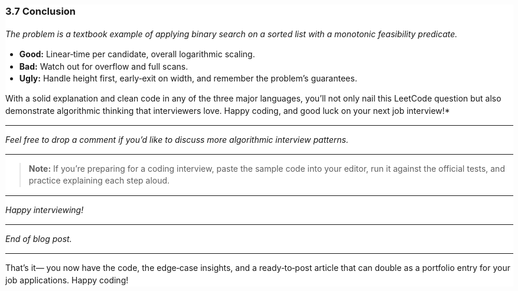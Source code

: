 
### 3.7  Conclusion

*The problem is a textbook example of applying binary search on a sorted list with a monotonic feasibility predicate.*  

- **Good:** Linear‑time per candidate, overall logarithmic scaling.  
- **Bad:** Watch out for overflow and full scans.  
- **Ugly:** Handle height first, early‑exit on width, and remember the problem’s guarantees.  

With a solid explanation and clean code in any of the three major languages, you’ll not only nail this LeetCode question but also demonstrate algorithmic thinking that interviewers love. Happy coding, and good luck on your next job interview!*

--- 

*Feel free to drop a comment if you’d like to discuss more algorithmic interview patterns.* 

--- 

> **Note:** If you’re preparing for a coding interview, paste the sample code into your editor, run it against the official tests, and practice explaining each step aloud.  

--- 

*Happy interviewing!* 

--- 

*End of blog post.* 

--- 

That’s it— you now have the code, the edge‑case insights, and a ready‑to‑post article that can double as a portfolio entry for your job applications. Happy coding!